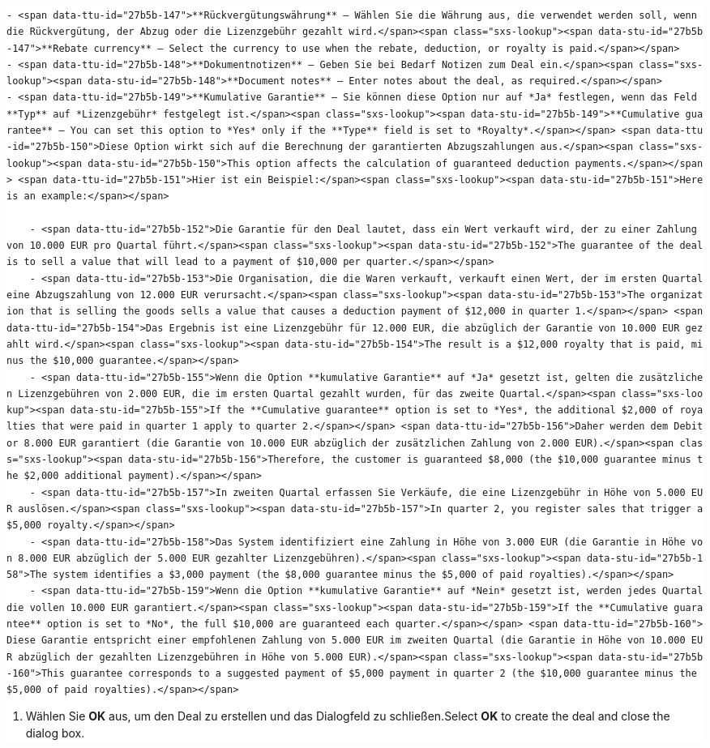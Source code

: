     - <span data-ttu-id="27b5b-147">**Rückvergütungswährung** – Wählen Sie die Währung aus, die verwendet werden soll, wenn die Rückvergütung, der Abzug oder die Lizenzgebühr gezahlt wird.</span><span class="sxs-lookup"><span data-stu-id="27b5b-147">**Rebate currency** – Select the currency to use when the rebate, deduction, or royalty is paid.</span></span>
    - <span data-ttu-id="27b5b-148">**Dokumentnotizen** – Geben Sie bei Bedarf Notizen zum Deal ein.</span><span class="sxs-lookup"><span data-stu-id="27b5b-148">**Document notes** – Enter notes about the deal, as required.</span></span>
    - <span data-ttu-id="27b5b-149">**Kumulative Garantie** – Sie können diese Option nur auf *Ja* festlegen, wenn das Feld **Typ** auf *Lizenzgebühr* festgelegt ist.</span><span class="sxs-lookup"><span data-stu-id="27b5b-149">**Cumulative guarantee** – You can set this option to *Yes* only if the **Type** field is set to *Royalty*.</span></span> <span data-ttu-id="27b5b-150">Diese Option wirkt sich auf die Berechnung der garantierten Abzugszahlungen aus.</span><span class="sxs-lookup"><span data-stu-id="27b5b-150">This option affects the calculation of guaranteed deduction payments.</span></span> <span data-ttu-id="27b5b-151">Hier ist ein Beispiel:</span><span class="sxs-lookup"><span data-stu-id="27b5b-151">Here is an example:</span></span>

        - <span data-ttu-id="27b5b-152">Die Garantie für den Deal lautet, dass ein Wert verkauft wird, der zu einer Zahlung von 10.000 EUR pro Quartal führt.</span><span class="sxs-lookup"><span data-stu-id="27b5b-152">The guarantee of the deal is to sell a value that will lead to a payment of $10,000 per quarter.</span></span>
        - <span data-ttu-id="27b5b-153">Die Organisation, die die Waren verkauft, verkauft einen Wert, der im ersten Quartal eine Abzugszahlung von 12.000 EUR verursacht.</span><span class="sxs-lookup"><span data-stu-id="27b5b-153">The organization that is selling the goods sells a value that causes a deduction payment of $12,000 in quarter 1.</span></span> <span data-ttu-id="27b5b-154">Das Ergebnis ist eine Lizenzgebühr für 12.000 EUR, die abzüglich der Garantie von 10.000 EUR gezahlt wird.</span><span class="sxs-lookup"><span data-stu-id="27b5b-154">The result is a $12,000 royalty that is paid, minus the $10,000 guarantee.</span></span>
        - <span data-ttu-id="27b5b-155">Wenn die Option **kumulative Garantie** auf *Ja* gesetzt ist, gelten die zusätzlichen Lizenzgebühren von 2.000 EUR, die im ersten Quartal gezahlt wurden, für das zweite Quartal.</span><span class="sxs-lookup"><span data-stu-id="27b5b-155">If the **Cumulative guarantee** option is set to *Yes*, the additional $2,000 of royalties that were paid in quarter 1 apply to quarter 2.</span></span> <span data-ttu-id="27b5b-156">Daher werden dem Debitor 8.000 EUR garantiert (die Garantie von 10.000 EUR abzüglich der zusätzlichen Zahlung von 2.000 EUR).</span><span class="sxs-lookup"><span data-stu-id="27b5b-156">Therefore, the customer is guaranteed $8,000 (the $10,000 guarantee minus the $2,000 additional payment).</span></span>
        - <span data-ttu-id="27b5b-157">In zweiten Quartal erfassen Sie Verkäufe, die eine Lizenzgebühr in Höhe von 5.000 EUR auslösen.</span><span class="sxs-lookup"><span data-stu-id="27b5b-157">In quarter 2, you register sales that trigger a $5,000 royalty.</span></span>
        - <span data-ttu-id="27b5b-158">Das System identifiziert eine Zahlung in Höhe von 3.000 EUR (die Garantie in Höhe von 8.000 EUR abzüglich der 5.000 EUR gezahlter Lizenzgebühren).</span><span class="sxs-lookup"><span data-stu-id="27b5b-158">The system identifies a $3,000 payment (the $8,000 guarantee minus the $5,000 of paid royalties).</span></span>
        - <span data-ttu-id="27b5b-159">Wenn die Option **kumulative Garantie** auf *Nein* gesetzt ist, werden jedes Quartal die vollen 10.000 EUR garantiert.</span><span class="sxs-lookup"><span data-stu-id="27b5b-159">If the **Cumulative guarantee** option is set to *No*, the full $10,000 are guaranteed each quarter.</span></span> <span data-ttu-id="27b5b-160">Diese Garantie entspricht einer empfohlenen Zahlung von 5.000 EUR im zweiten Quartal (die Garantie in Höhe von 10.000 EUR abzüglich der gezahlten Lizenzgebühren in Höhe von 5.000 EUR).</span><span class="sxs-lookup"><span data-stu-id="27b5b-160">This guarantee corresponds to a suggested payment of $5,000 payment in quarter 2 (the $10,000 guarantee minus the $5,000 of paid royalties).</span></span>

1. <span data-ttu-id="27b5b-161">Wählen Sie **OK** aus, um den Deal zu erstellen und das Dialogfeld zu schließen.</span><span class="sxs-lookup"><span data-stu-id="27b5b-161">Select **OK** to create the deal and close the dialog box.</span></span>
